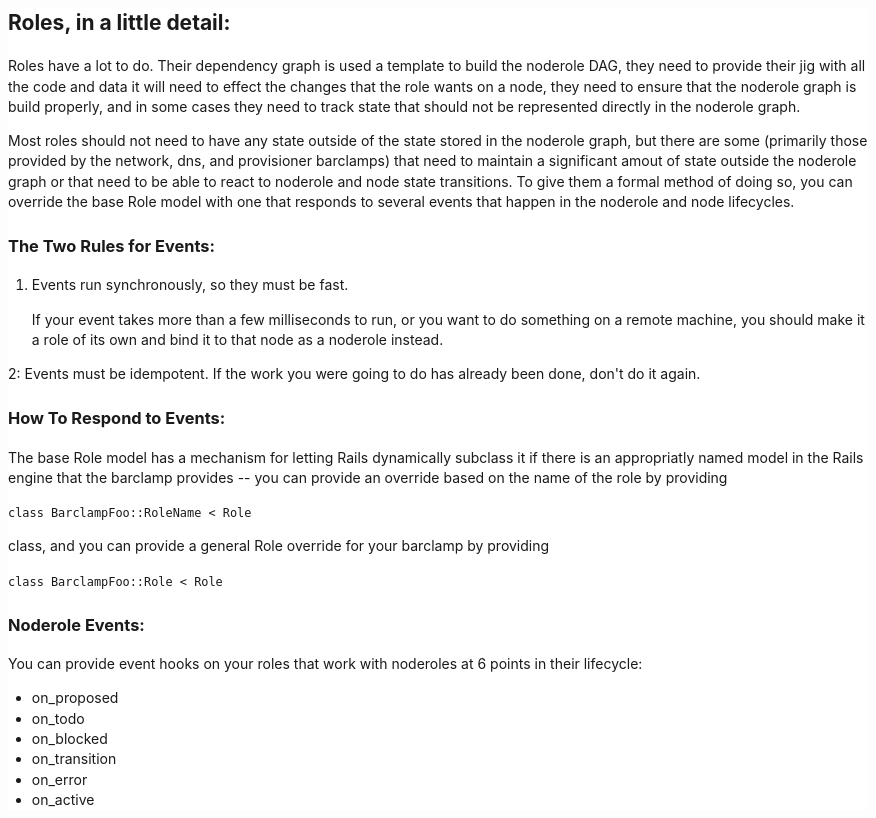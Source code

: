 ## Roles, in a little detail: ##

Roles have a lot to do.  Their dependency graph is used a template to
build the noderole DAG, they need to provide their jig with all the
code and data it will need to effect the changes that the role wants
on a node, they need to ensure that the noderole graph is build
properly, and in some cases they need to track state that should not
be represented directly in the noderole graph.

Most roles should not need to have any state outside of the state stored in the
noderole graph, but there are some (primarily those provided by the
network, dns, and provisioner barclamps) that need to maintain a
significant amout of state outside the noderole graph or that need to
be able to react to noderole and node state transitions. To give them
a formal method of doing so, you can override the base Role model with
one that responds to several events that happen in the noderole and
node lifecycles.

### The Two Rules for Events: ###
1. Events run synchronously, so they must be fast.

    If your event takes more than a few milliseconds to run, or you
    want to do something on a remote machine, you should make it a
    role of its own and bind it to that node as a noderole instead.

 2: Events must be idempotent.
     If the work you were going to do has already been done, don't do it again.

### How To Respond to Events: ###

The base Role model has a mechanism for letting Rails dynamically
subclass it if there is an appropriatly named model in the Rails
engine that the barclamp provides -- you can provide an override based
on the name of the role by providing

    class BarclampFoo::RoleName < Role

class, and you can provide a general Role override for your barclamp
by providing

    class BarclampFoo::Role < Role

### Noderole Events: ###

You can provide event hooks on your roles that work with noderoles at
6 points in their lifecycle:

* on\_proposed
* on\_todo
* on\_blocked
* on\_transition
* on\_error
* on\_active
